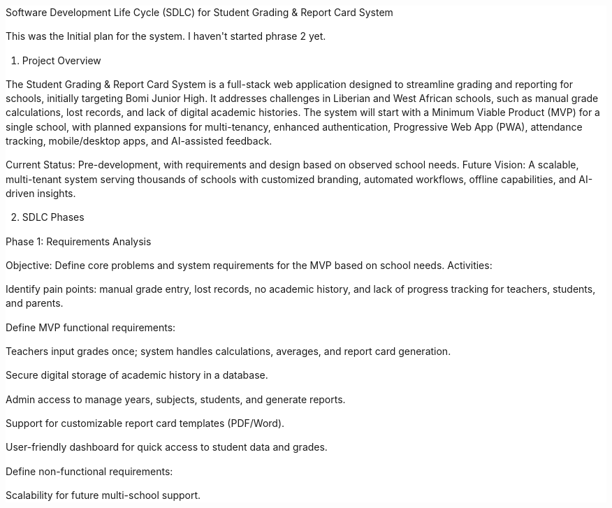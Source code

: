 Software Development Life Cycle (SDLC) for Student Grading & Report Card System



This was the Initial plan for the system. I haven't started phrase 2 yet.

1. Project Overview

The Student Grading & Report Card System is a full-stack web application designed to streamline grading and reporting for schools, initially targeting Bomi Junior High. It addresses challenges in Liberian and West African schools, such as manual grade calculations, lost records, and lack of digital academic histories. The system will start with a Minimum Viable Product (MVP) for a single school, with planned expansions for multi-tenancy, enhanced authentication, Progressive Web App (PWA), attendance tracking, mobile/desktop apps, and AI-assisted feedback.

Current Status: Pre-development, with requirements and design based on observed school needs. Future Vision: A scalable, multi-tenant system serving thousands of schools with customized branding, automated workflows, offline capabilities, and AI-driven insights.

2. SDLC Phases

Phase 1: Requirements Analysis

Objective: Define core problems and system requirements for the MVP based on school needs. Activities:





Identify pain points: manual grade entry, lost records, no academic history, and lack of progress tracking for teachers, students, and parents.



Define MVP functional requirements:





Teachers input grades once; system handles calculations, averages, and report card generation.



Secure digital storage of academic history in a database.



Admin access to manage years, subjects, students, and generate reports.



Support for customizable report card templates (PDF/Word).



User-friendly dashboard for quick access to student data and grades.



Define non-functional requirements:





Scalability for future multi-school support.


